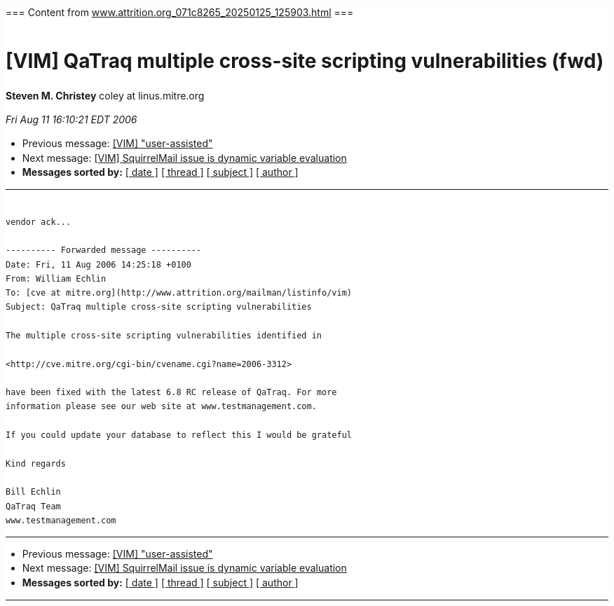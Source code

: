 === Content from www.attrition.org_071c8265_20250125_125903.html ===

# [VIM] QaTraq multiple cross-site scripting vulnerabilities (fwd)

**Steven M. Christey**
coley at linus.mitre.org

*Fri Aug 11 16:10:21 EDT 2006*

* Previous message: [[VIM] "user-assisted"](000968.html)
* Next message: [[VIM] SquirrelMail issue is dynamic variable evaluation](000970.html)
* **Messages sorted by:**
  [[ date ]](date.html#969)
  [[ thread ]](thread.html#969)
  [[ subject ]](subject.html#969)
  [[ author ]](author.html#969)

---

```

vendor ack...

---------- Forwarded message ----------
Date: Fri, 11 Aug 2006 14:25:18 +0100
From: William Echlin
To: [cve at mitre.org](http://www.attrition.org/mailman/listinfo/vim)
Subject: QaTraq multiple cross-site scripting vulnerabilities

The multiple cross-site scripting vulnerabilities identified in

<http://cve.mitre.org/cgi-bin/cvename.cgi?name=2006-3312>

have been fixed with the latest 6.8 RC release of QaTraq. For more
information please see our web site at www.testmanagement.com.

If you could update your database to reflect this I would be grateful

Kind regards

Bill Echlin
QaTraq Team
www.testmanagement.com

```

---

* Previous message: [[VIM] "user-assisted"](000968.html)
* Next message: [[VIM] SquirrelMail issue is dynamic variable evaluation](000970.html)
* **Messages sorted by:**
  [[ date ]](date.html#969)
  [[ thread ]](thread.html#969)
  [[ subject ]](subject.html#969)
  [[ author ]](author.html#969)

---